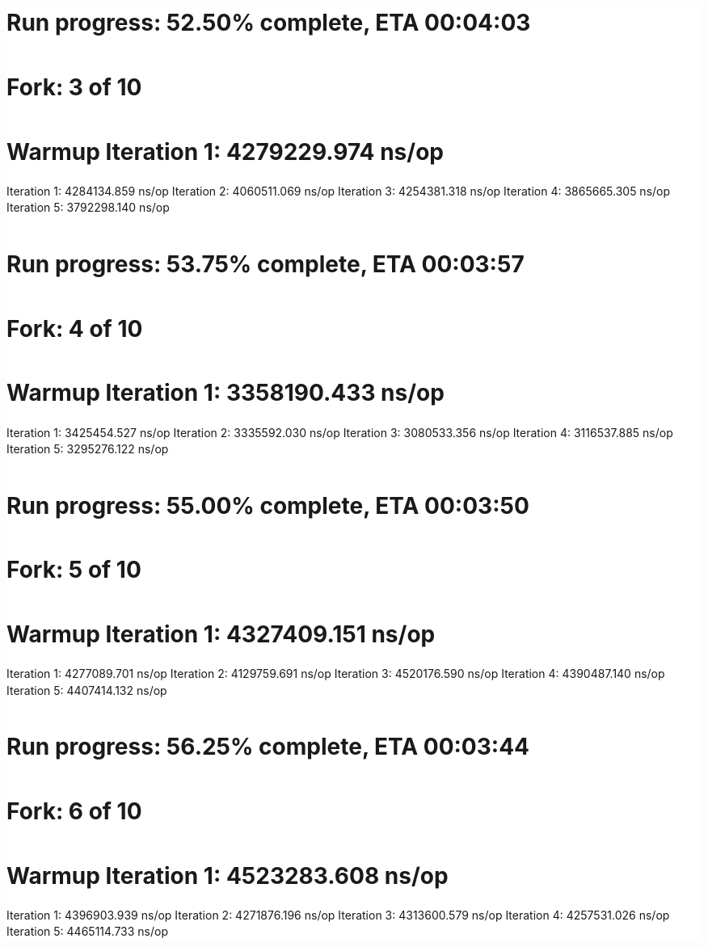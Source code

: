 # Run progress: 52.50% complete, ETA 00:04:03
# Fork: 3 of 10
# Warmup Iteration   1: 4279229.974 ns/op
Iteration   1: 4284134.859 ns/op
Iteration   2: 4060511.069 ns/op
Iteration   3: 4254381.318 ns/op
Iteration   4: 3865665.305 ns/op
Iteration   5: 3792298.140 ns/op

# Run progress: 53.75% complete, ETA 00:03:57
# Fork: 4 of 10
# Warmup Iteration   1: 3358190.433 ns/op
Iteration   1: 3425454.527 ns/op
Iteration   2: 3335592.030 ns/op
Iteration   3: 3080533.356 ns/op
Iteration   4: 3116537.885 ns/op
Iteration   5: 3295276.122 ns/op

# Run progress: 55.00% complete, ETA 00:03:50
# Fork: 5 of 10
# Warmup Iteration   1: 4327409.151 ns/op
Iteration   1: 4277089.701 ns/op
Iteration   2: 4129759.691 ns/op
Iteration   3: 4520176.590 ns/op
Iteration   4: 4390487.140 ns/op
Iteration   5: 4407414.132 ns/op

# Run progress: 56.25% complete, ETA 00:03:44
# Fork: 6 of 10
# Warmup Iteration   1: 4523283.608 ns/op
Iteration   1: 4396903.939 ns/op
Iteration   2: 4271876.196 ns/op
Iteration   3: 4313600.579 ns/op
Iteration   4: 4257531.026 ns/op
Iteration   5: 4465114.733 ns/op
